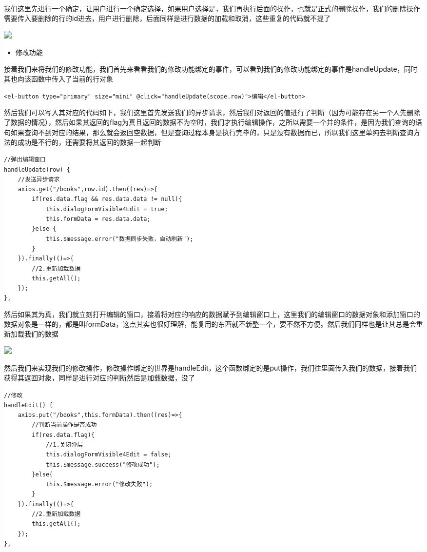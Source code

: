 我们这里先进行一个确定，让用户进行一个确定选择，如果用户选择是，我们再执行后面的操作，也就是正式的删除操作，我们的删除操作需要传入要删除的行的id进去，用户进行删除，后面同样是进行数据的加载和取消，这些重复的代码就不提了

![](D:/Rolin的学习笔记/youdaonote-pull/youdaonote/youdaonote-images/WEBRESOURCEd0ad5e72a7fd5f12ff7dfaf958becd7c.png)

- 修改功能

接着我们来将我们的修改功能，我们首先来看看我们的修改功能绑定的事件，可以看到我们的修改功能绑定的事件是handleUpdate，同时其也向该函数中传入了当前的行对象

```
<el-button type="primary" size="mini" @click="handleUpdate(scope.row)">编辑</el-button>
```

然后我们可以写入其对应的代码如下，我们这里首先发送我们的异步请求，然后我们对返回的值进行了判断（因为可能存在另一个人先删除了数据的情况），然后如果其返回的flag为真且返回的数据不为空时，我们才执行编辑操作，之所以需要一个并的条件，是因为我们查询的语句如果查询不到对应的结果，那么就会返回空数据，但是查询过程本身是执行完毕的，只是没有数据而已，所以我们这里单纯去判断查询方法的成功是不行的，还需要将其返回的数据一起判断

```
//弹出编辑窗口
handleUpdate(row) {
    //发送异步请求
    axios.get("/books",row.id).then((res)=>{
        if(res.data.flag && res.data.data != null){
            this.dialogFormVisible4Edit = true;
            this.formData = res.data.data;
        }else {
            this.$message.error("数据同步失败，自动刷新");
        }
    }).finally(()=>{
        //2.重新加载数据
        this.getAll();
    });
},
```

然后如果其为真，我们就立刻打开编辑的窗口，接着将对应的响应的数据赋予到编辑窗口上，这里我们的编辑窗口的数据对象和添加窗口的数据对象是一样的，都是叫formData，这点其实也很好理解，能复用的东西就不新整一个，要不然不方便。然后我们同样也是让其总是会重新加载我们的数据

![](D:/Rolin的学习笔记/youdaonote-pull/youdaonote/youdaonote-images/WEBRESOURCE0d0aac4ee0753669f90dae48749a28b9.png)

然后我们来实现我们的修改操作，修改操作绑定的世界是handleEdit，这个函数绑定的是put操作，我们往里面传入我们的数据，接着我们获得其返回对象，同样是进行对应的判断然后是加载数据，没了

```
//修改
handleEdit() {
    axios.put("/books",this.formData).then((res)=>{
        //判断当前操作是否成功
        if(res.data.flag){
            //1.关闭弹层
            this.dialogFormVisible4Edit = false;
            this.$message.success("修改成功");
        }else{
            this.$message.error("修改失败");
        }
    }).finally(()=>{
        //2.重新加载数据
        this.getAll();
    });
},
```
